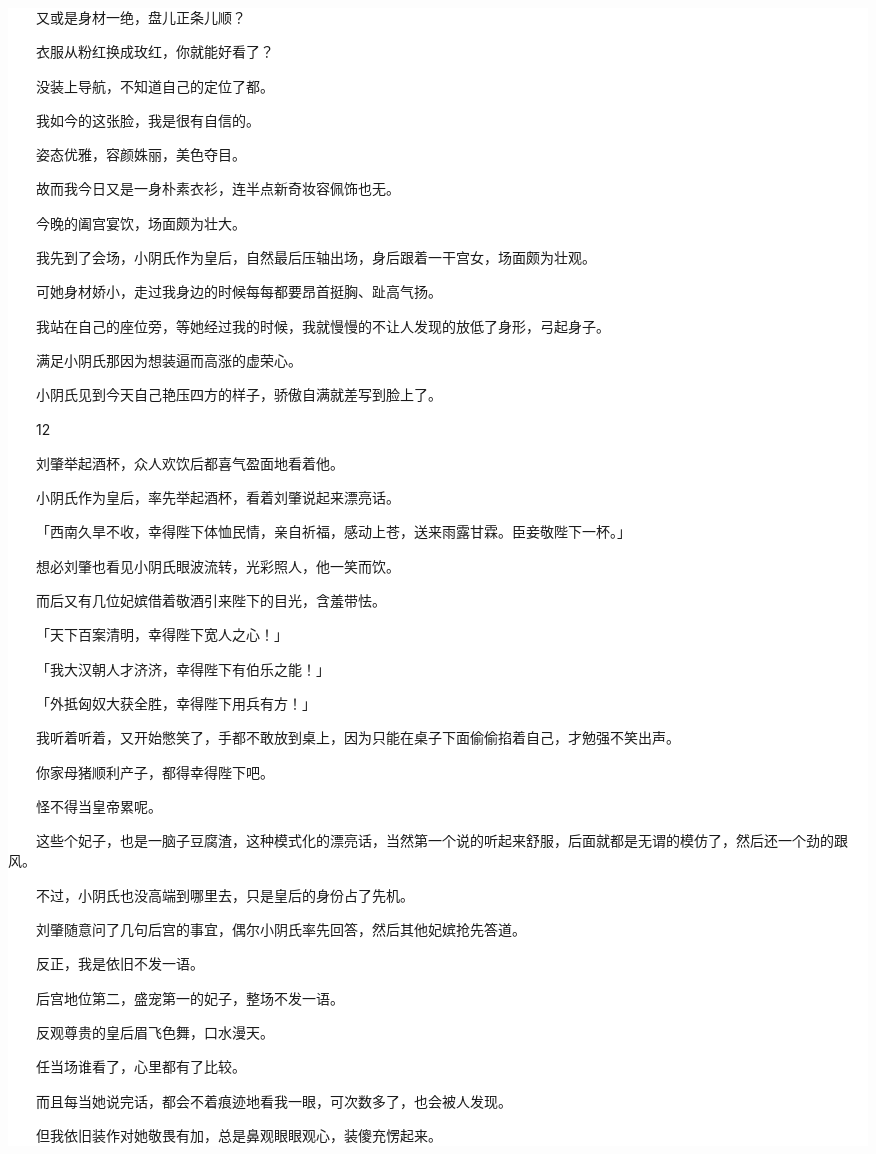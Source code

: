 &emsp;&emsp;又或是身材一绝，盘儿正条儿顺？  
  
&emsp;&emsp;衣服从粉红换成玫红，你就能好看了？  
  
&emsp;&emsp;没装上导航，不知道自己的定位了都。  
  
&emsp;&emsp;我如今的这张脸，我是很有自信的。  
  
&emsp;&emsp;姿态优雅，容颜姝丽，美色夺目。  
  
&emsp;&emsp;故而我今日又是一身朴素衣衫，连半点新奇妆容佩饰也无。  
  
&emsp;&emsp;今晚的阖宫宴饮，场面颇为壮大。  
  
&emsp;&emsp;我先到了会场，小阴氏作为皇后，自然最后压轴出场，身后跟着一干宫女，场面颇为壮观。  
  
&emsp;&emsp;可她身材娇小，走过我身边的时候每每都要昂首挺胸、趾高气扬。  
  
&emsp;&emsp;我站在自己的座位旁，等她经过我的时候，我就慢慢的不让人发现的放低了身形，弓起身子。  
  
&emsp;&emsp;满足小阴氏那因为想装逼而高涨的虚荣心。  
  
&emsp;&emsp;小阴氏见到今天自己艳压四方的样子，骄傲自满就差写到脸上了。  
  
&emsp;&emsp;12  
  
&emsp;&emsp;刘肇举起酒杯，众人欢饮后都喜气盈面地看着他。  
  
&emsp;&emsp;小阴氏作为皇后，率先举起酒杯，看着刘肇说起来漂亮话。  
  
&emsp;&emsp;「西南久旱不收，幸得陛下体恤民情，亲自祈福，感动上苍，送来雨露甘霖。臣妾敬陛下一杯。」  
  
&emsp;&emsp;想必刘肇也看见小阴氏眼波流转，光彩照人，他一笑而饮。  
  
&emsp;&emsp;而后又有几位妃嫔借着敬酒引来陛下的目光，含羞带怯。  
  
&emsp;&emsp;「天下百案清明，幸得陛下宽人之心！」  
  
&emsp;&emsp;「我大汉朝人才济济，幸得陛下有伯乐之能！」  
  
&emsp;&emsp;「外抵匈奴大获全胜，幸得陛下用兵有方！」  
  
&emsp;&emsp;我听着听着，又开始憋笑了，手都不敢放到桌上，因为只能在桌子下面偷偷掐着自己，才勉强不笑出声。  
  
&emsp;&emsp;你家母猪顺利产子，都得幸得陛下吧。  
  
&emsp;&emsp;怪不得当皇帝累呢。  
  
&emsp;&emsp;这些个妃子，也是一脑子豆腐渣，这种模式化的漂亮话，当然第一个说的听起来舒服，后面就都是无谓的模仿了，然后还一个劲的跟风。  
  
&emsp;&emsp;不过，小阴氏也没高端到哪里去，只是皇后的身份占了先机。  
  
&emsp;&emsp;刘肇随意问了几句后宫的事宜，偶尔小阴氏率先回答，然后其他妃嫔抢先答道。  
  
&emsp;&emsp;反正，我是依旧不发一语。  
  
&emsp;&emsp;后宫地位第二，盛宠第一的妃子，整场不发一语。  
  
&emsp;&emsp;反观尊贵的皇后眉飞色舞，口水漫天。  
  
&emsp;&emsp;任当场谁看了，心里都有了比较。  
  
&emsp;&emsp;而且每当她说完话，都会不着痕迹地看我一眼，可次数多了，也会被人发现。  
  
&emsp;&emsp;但我依旧装作对她敬畏有加，总是鼻观眼眼观心，装傻充愣起来。  
  